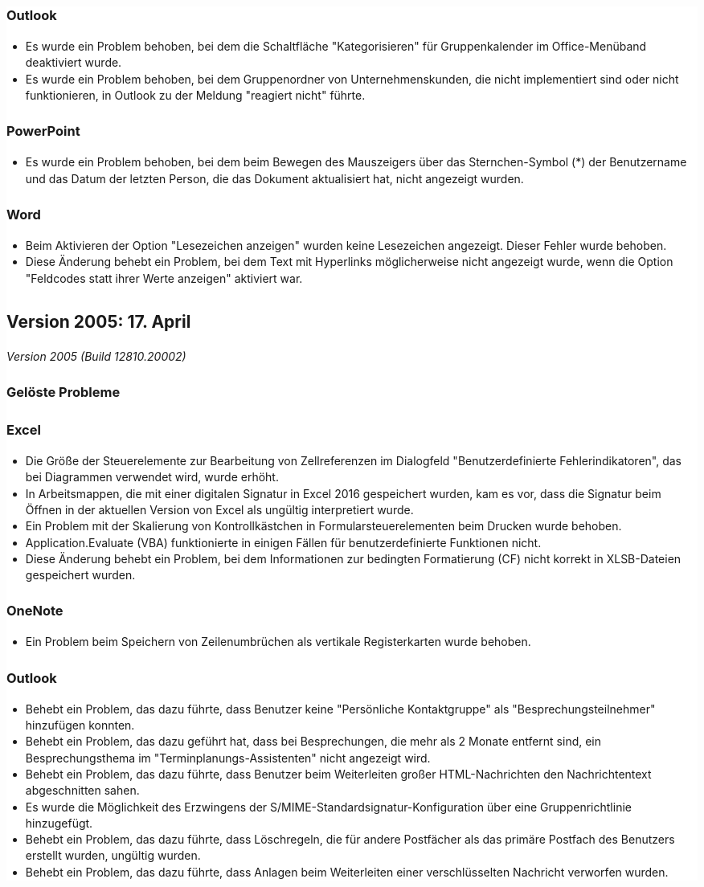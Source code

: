 ### <a name="outlook"></a>Outlook
- Es wurde ein Problem behoben, bei dem die Schaltfläche "Kategorisieren" für Gruppenkalender im Office-Menüband deaktiviert wurde.
- Es wurde ein Problem behoben, bei dem Gruppenordner von Unternehmenskunden, die nicht implementiert sind oder nicht funktionieren, in Outlook zu der Meldung "reagiert nicht" führte.

### <a name="powerpoint"></a>PowerPoint
- Es wurde ein Problem behoben, bei dem beim Bewegen des Mauszeigers über das Sternchen-Symbol (*) der Benutzername und das Datum der letzten Person, die das Dokument aktualisiert hat, nicht angezeigt wurden.

### <a name="word"></a>Word
- Beim Aktivieren der Option "Lesezeichen anzeigen" wurden keine Lesezeichen angezeigt. Dieser Fehler wurde behoben.
- Diese Änderung behebt ein Problem, bei dem Text mit Hyperlinks möglicherweise nicht angezeigt wurde, wenn die Option "Feldcodes statt ihrer Werte anzeigen" aktiviert war.

[//]: # (BUGDETAILS NICHT ENTFERNEN INHALTSENDE)


## <a name="version-2005-april-17"></a>Version 2005: 17. April
*Version 2005 (Build 12810.20002)*

[//]: # (BUGDETAILS NICHT ENTFERNEN BEGINN INHALT)

### <a name="resolved-issues"></a>Gelöste Probleme
### <a name="excel"></a>Excel
- Die Größe der Steuerelemente zur Bearbeitung von Zellreferenzen im Dialogfeld "Benutzerdefinierte Fehlerindikatoren", das bei Diagrammen verwendet wird, wurde erhöht.
- In Arbeitsmappen, die mit einer digitalen Signatur in Excel 2016 gespeichert wurden, kam es vor, dass die Signatur beim Öffnen in der aktuellen Version von Excel als ungültig interpretiert wurde.
- Ein Problem mit der Skalierung von Kontrollkästchen in Formularsteuerelementen beim Drucken wurde behoben.
- Application.Evaluate (VBA) funktionierte in einigen Fällen für benutzerdefinierte Funktionen nicht.
- Diese Änderung behebt ein Problem, bei dem Informationen zur bedingten Formatierung (CF) nicht korrekt in XLSB-Dateien gespeichert wurden.

### <a name="onenote"></a>OneNote
- Ein Problem beim Speichern von Zeilenumbrüchen als vertikale Registerkarten wurde behoben.

### <a name="outlook"></a>Outlook
- Behebt ein Problem, das dazu führte, dass Benutzer keine "Persönliche Kontaktgruppe" als "Besprechungsteilnehmer" hinzufügen konnten.
- Behebt ein Problem, das dazu geführt hat, dass bei Besprechungen, die mehr als 2 Monate entfernt sind, ein Besprechungsthema im "Terminplanungs-Assistenten" nicht angezeigt wird.
- Behebt ein Problem, das dazu führte, dass Benutzer beim Weiterleiten großer HTML-Nachrichten den Nachrichtentext abgeschnitten sahen.
- Es wurde die Möglichkeit des Erzwingens der S/MIME-Standardsignatur-Konfiguration über eine Gruppenrichtlinie hinzugefügt.
- Behebt ein Problem, das dazu führte, dass Löschregeln, die für andere Postfächer als das primäre Postfach des Benutzers erstellt wurden, ungültig wurden.
- Behebt ein Problem, das dazu führte, dass Anlagen beim Weiterleiten einer verschlüsselten Nachricht verworfen wurden.


[//]: # (NICHT ENTFERNEN)
[//]: # (FEATUREDETAILS NICHT ENTFERNEN BEGINN INHALT)
[//]: # (FEATUREDETAILS NICHT ENTFERNEN ENDE INHALT)
[//]: # (FEATUREDETAILS NICHT ENTFERNEN BEGINN INHALT)
[//]: # (FEATUREDETAILS NICHT ENTFERNEN ENDE INHALT)
[//]: # (BUGDETAILS NICHT ENTFERNEN ENDE INHALT)
[//]: # (FEATUREDETAILS NICHT ENTFERNEN BEGINN INHALT)
[//]: # (FEATUREDETAILS NICHT ENTFERNEN ENDE INHALT)
[//]: # (BUGDETAILS NICHT ENTFERNEN ENDE INHALT)
[//]: # (BUGDETAILS NICHT ENTFERNEN ENDE INHALT)
[//]: # (FEATUREDETAILS NICHT ENTFERNEN BEGINN INHALT)
[//]: # (FEATUREDETAILS NICHT ENTFERNEN ENDE INHALT)
[//]: # (BUGDETAILS NICHT ENTFERNEN ENDE INHALT)
[//]: # (FEATUREDETAILS NICHT ENTFERNEN BEGINN INHALT)
[//]: # (FEATUREDETAILS NICHT ENTFERNEN ENDE INHALT)
[//]: # (BUGDETAILS NICHT ENTFERNEN ENDE INHALT)
[//]: # (BUGDETAILS NICHT ENTFERNEN ENDE INHALT)
[//]: # (FEATUREDETAILS CONTENT START NICHT ENTFERNEN)
[//]: # (FEATUREDETAILS NICHT ENTFERNEN ENDE INHALT)
[//]: # (BUGDETAILS NICHT ENTFERNEN ENDE INHALT)
[//]: # (FEATUREDETAILS NICHT ENTFERNEN BEGINN INHALT)
[//]: # (FEATUREDETAILS NICHT ENTFERNEN ENDE INHALT)
[//]: # (BUGDETAILS NICHT ENTFERNEN ENDE INHALT)
[//]: # (FEATUREDETAILS NICHT ENTFERNEN BEGINN INHALT)
[//]: # (FEATUREDETAILS NICHT ENTFERNEN ENDE INHALT)
[//]: # (BUGDETAILS AM INHALTSENDE NICHT ENTFERNEN)
[//]: # (FEATUREDETAILS NICHT ENTFERNEN BEGINN INHALT)
[//]: # (FEATUREDETAILS NICHT ENTFERNEN ENDE INHALT)
[//]: # (BUGDETAILS NICHT ENTFERNEN ENDE INHALT)
[//]: # (BUGDETAILS NICHT AM INHALTSENDE ENTFERNEN)
[//]: # (FEATUREDETAILS CONTENT START NICHT ENTFERNEN)
[//]: # (FEATUREDETAILS NICHT ENTFERNEN BEGINN INHALT)
[//]: # (FEATUREDETAILS NICHT ENTFERNEN ENDE INHALT)
[//]: # (BUGDETAILS NICHT ENTFERNEN INHALTSWENDE)
[//]: # (FEATUREDETAILS NICHT ENTFERNEN BEGINN INHALT)
[//]: # (FEATUREDETAILS NICHT ENTFERNEN ENDE INHALT)
[//]: # (BUGDETAILS NICHT ENTFERNEN ENDE INHALT)
[//]: # (FEATUREDETAILS NICHT ENTFERNEN BEGINN INHALT)
[//]: # (FEATUREDETAILS INHALTSENDE NICHT ENTFERNEN)
[//]: # (BUGDETAILS NICHT ENTFERNEN ENDE INHALT)
[//]: # (FEATUREDETAILS NICHT ENTFERNEN BEGINN INHALT)
[//]: # (FEATUREDETAILS NICHT ENTFERNEN ENDE INHALT)
[//]: # (BUGDETAILS NICHT ENTFERNEN ENDE INHALT)
[//]: # (FEATUREDETAILS NICHT ENTFERNEN BEGINN INHALT)
[//]: # (FEATUREDETAILS NICHT ENTFERNEN ENDE INHALT)
[//]: # (BUGDETAILS NICHT ENTFERNEN ENDE INHALT)
[//]: # (FEATUREDETAILS NICHT ENTFERNEN BEGINN INHALT)
[//]: # (FEATUREDETAILS NICHT ENTFERNEN ENDE INHALT)
[//]: # (BUGDETAILS NICHT ENTFERNEN ENDE INHALT)
[//]: # (FEATUREDETAILS NICHT ENTFERNEN BEGINN INHALT)
[//]: # (FEATUREDETAILS NICHT ENTFERNEN ENDE INHALT)
[//]: # (BUGDETAILS NICHT ENTFERNEN ENDE INHALT)
[//]: # (BUGDETAILS NICHT ENTFERNEN ENDE INHALT)
[//]: # (FEATUREDETAILS NICHT ENTFERNEN BEGINN INHALT)
[//]: # (FEATUREDETAILS NICHT ENTFERNEN ENDE INHALT)
[//]: # (BUGDETAILS NICHT ENTFERNEN ENDE INHALT)
[//]: # (FEATUREDETAILS NICHT ENTFERNEN BEGINN INHALT)
[//]: # (FEATUREDETAILS NICHT ENTFERNEN ENDE INHALT)
[//]: # (BUGDETAILS NICHT ENTFERNEN ENDE INHALT)
[//]: # (FEATUREDETAILS NICHT ENTFERNEN BEGINN INHALT)
[//]: # (FEATUREDETAILS NICHT ENTFERNEN ENDE INHALT)
[//]: # (BUGDETAILS NICHT ENTFERNEN ENDE INHALT)
[//]: # (FEATUREDETAILS NICHT ENTFERNEN BEGINN INHALT)
[//]: # (FEATUREDETAILS NICHT ENTFERNEN ENDE INHALT)
[//]: # (BUGDETAILS NICHT ENTFERNEN ENDE INHALT)
[//]: # (FEATUREDETAILS NICHT ENTFERNEN BEGINN INHALT)
[//]: # (FEATUREDETAILS NICHT ENTFERNEN ENDE INHALT)
[//]: # (BUGDETAILS NICHT ENTFERNEN ENDE INHALT)
[//]: # (FEATUREDETAILS NICHT ENTFERNEN BEGINN INHALT)
[//]: # (FEATUREDETAILS NICHT ENTFERNEN ENDE INHALT)
[//]: # (BUGDETAILS NICHT ENTFERNEN ENDE INHALT)
[//]: # (FEATUREDETAILS NICHT ENTFERNEN BEGINN INHALT)
[//]: # (FEATUREDETAILS NICHT ENTFERNEN ENDE INHALT)
[//]: # (FEATUREDETAILS NICHT ENTFERNEN BEGINN INHALT)
[//]: # (FEATUREDETAILS NICHT ENTFERNEN ENDE INHALT)
[//]: # (BUGDETAILS NICHT ENTFERNEN ENDE INHALT)
[//]: # (FEATUREDETAILS NICHT ENTFERNEN BEGINN INHALT)
[//]: # (FEATUREDETAILS NICHT ENTFERNEN ENDE INHALT)
[//]: # (BUGDETAILS NICHT ENTFERNEN ENDE INHALT)
[//]: # (FEATUREDETAILS NICHT ENTFERNEN INHALTSANFANG)
[//]: # (FEATUREDETAILS NICHT ENTFERNEN ENDE INHALT)
[//]: # (BUGDETAILS NICHT ENTFERNEN ENDE INHALT)
[//]: # (FEATUREDETAILS NICHT ENTFERNEN INHALTSANFANG)
[//]: # (FEATUREDETAILS NICHT ENTFERNEN ENDE INHALT)
[//]: # (BUGDETAILS NICHT ENTFERNEN ENDE INHALT)